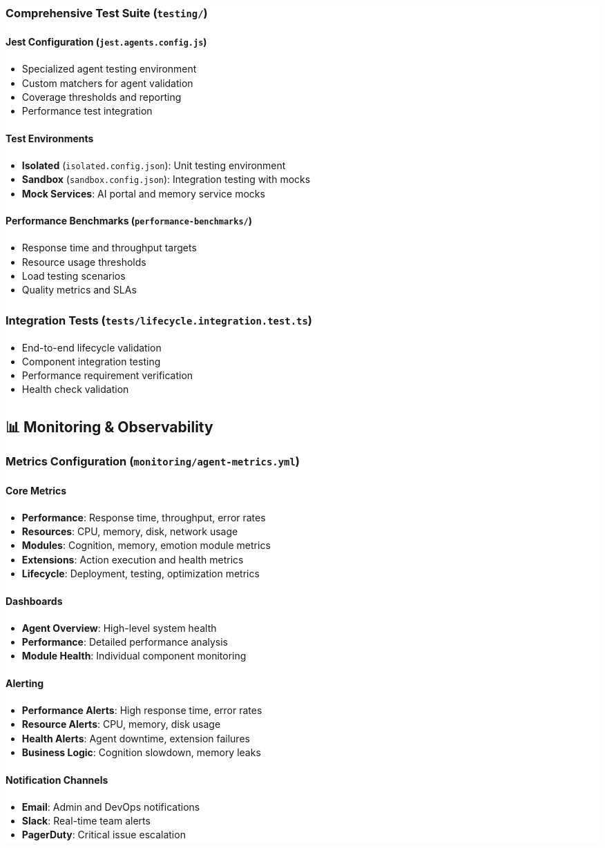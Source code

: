 ### **Comprehensive Test Suite** (`testing/`)

#### **Jest Configuration** (`jest.agents.config.js`)
- Specialized agent testing environment
- Custom matchers for agent validation
- Coverage thresholds and reporting
- Performance test integration

#### **Test Environments**
- **Isolated** (`isolated.config.json`): Unit testing environment
- **Sandbox** (`sandbox.config.json`): Integration testing with mocks
- **Mock Services**: AI portal and memory service mocks

#### **Performance Benchmarks** (`performance-benchmarks/`)
- Response time and throughput targets
- Resource usage thresholds
- Load testing scenarios
- Quality metrics and SLAs

### **Integration Tests** (`tests/lifecycle.integration.test.ts`)
- End-to-end lifecycle validation
- Component integration testing
- Performance requirement verification
- Health check validation

## 📊 Monitoring & Observability

### **Metrics Configuration** (`monitoring/agent-metrics.yml`)

#### **Core Metrics**
- **Performance**: Response time, throughput, error rates
- **Resources**: CPU, memory, disk, network usage
- **Modules**: Cognition, memory, emotion module metrics
- **Extensions**: Action execution and health metrics
- **Lifecycle**: Deployment, testing, optimization metrics

#### **Dashboards**
- **Agent Overview**: High-level system health
- **Performance**: Detailed performance analysis
- **Module Health**: Individual component monitoring

#### **Alerting**
- **Performance Alerts**: High response time, error rates
- **Resource Alerts**: CPU, memory, disk usage
- **Health Alerts**: Agent downtime, extension failures
- **Business Logic**: Cognition slowdown, memory leaks

#### **Notification Channels**
- **Email**: Admin and DevOps notifications
- **Slack**: Real-time team alerts
- **PagerDuty**: Critical issue escalation
